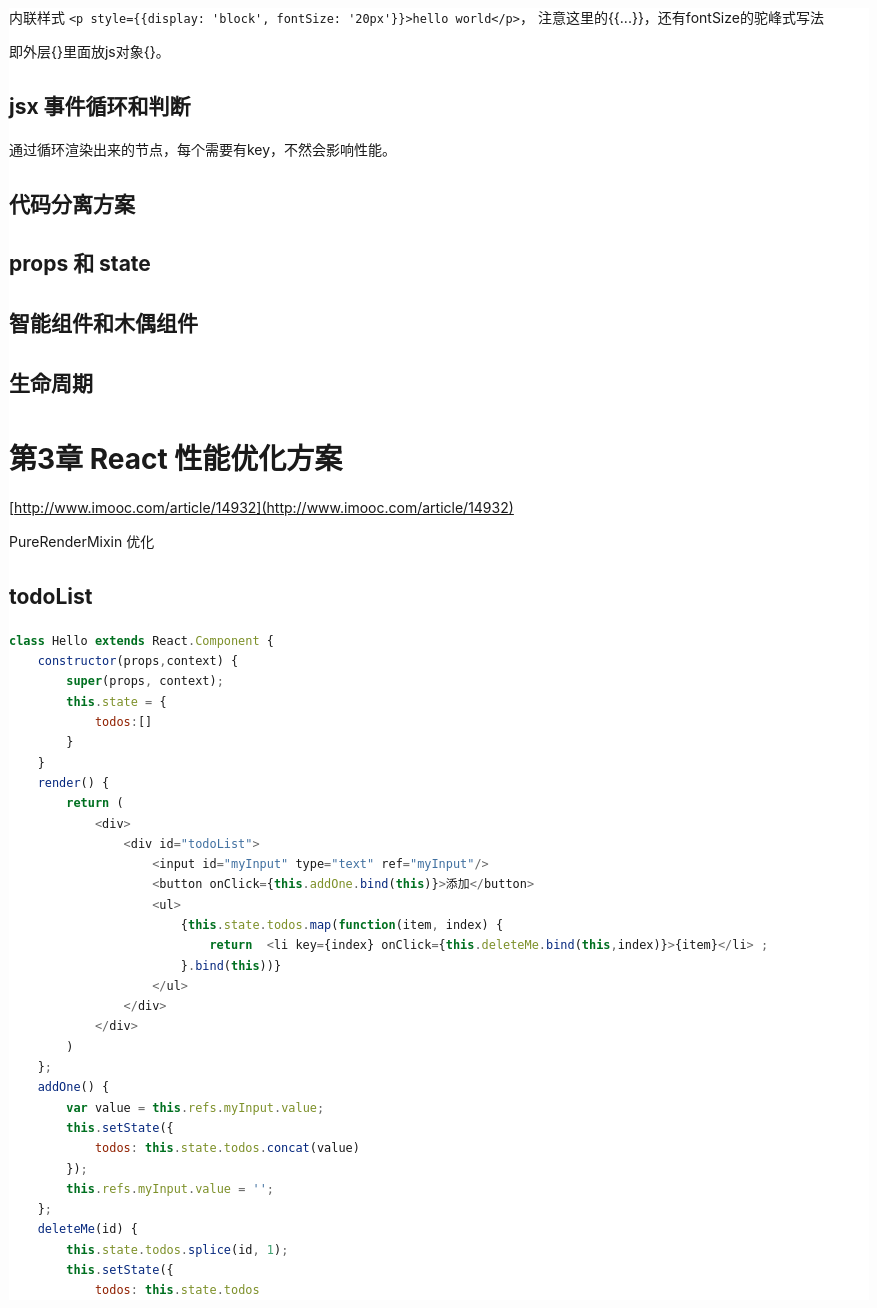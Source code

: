 内联样式
`<p style={{display: 'block', fontSize: '20px'}}>hello world</p>`，
注意这里的{{...}}，还有fontSize的驼峰式写法

即外层{}里面放js对象{}。


## jsx 事件循环和判断
通过循环渲染出来的节点，每个需要有key，不然会影响性能。

## 代码分离方案

## props 和 state

## 智能组件和木偶组件

## 生命周期

# 第3章 React 性能优化方案
[http://www.imooc.com/article/14932](http://www.imooc.com/article/14932)

PureRenderMixin 优化

## todoList

```js
class Hello extends React.Component {
    constructor(props,context) {
        super(props, context);
        this.state = {
            todos:[]
        }
    }
    render() {
        return (
            <div> 
                <div id="todoList">
                    <input id="myInput" type="text" ref="myInput"/>
                    <button onClick={this.addOne.bind(this)}>添加</button>
                    <ul>
                        {this.state.todos.map(function(item, index) {
                            return  <li key={index} onClick={this.deleteMe.bind(this,index)}>{item}</li> ;
                        }.bind(this))}
                    </ul>
                </div>
            </div>
        )
    };
    addOne() {
        var value = this.refs.myInput.value;
        this.setState({
            todos: this.state.todos.concat(value)
        });
        this.refs.myInput.value = '';
    };
    deleteMe(id) {
        this.state.todos.splice(id, 1);
        this.setState({
            todos: this.state.todos
```